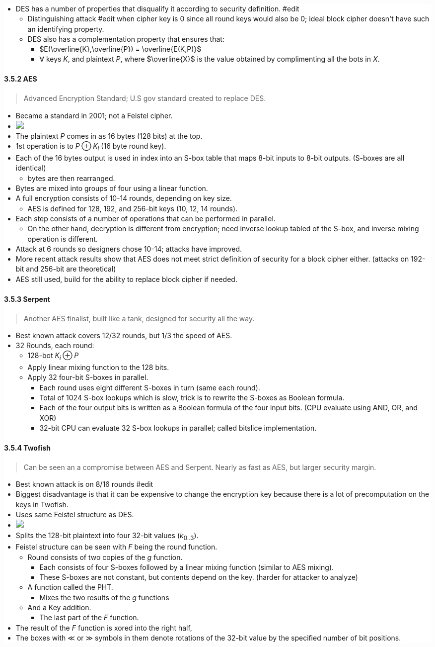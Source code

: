 - DES has a number of properties that disqualify it according to security definition. #edit 
	- Distinguishing attack #edit when cipher key is 0 since all round keys would also be 0; ideal block cipher doesn't have such an identifying property. 
	- DES also has a complementation property that ensures that:
		- $E(\overline{K},\overline{P}) = \overline{E(K,P)}$ 
		- $\forall$ keys $K$, and plaintext $P$, where $\overline{X}$ is the value obtained by complimenting all the bots in $X$. 

#### 3.5.2 AES
> Advanced Encryption Standard; U.S gov standard created to replace DES.

- Became a standard in 2001; not a Feistel cipher. 
- ![](Pasted%20image%2020221104114542.png)
- The plaintext $P$ comes in as 16 bytes (128 bits) at the top.
- 1st operation is to $P \oplus K_i$ (16 byte round key).
- Each of the 16 bytes output is used in index into an S-box table that maps 8-bit inputs to 8-bit outputs. (S-boxes are all identical)
	- bytes are then rearranged.
- Bytes are mixed into groups of four using a linear function.
- A full encryption consists of 10-14 rounds, depending on key size. 
	- AES is defined for 128, 192, and 256-bit keys (10, 12, 14 rounds).
- Each step consists of a number of operations that can be performed in parallel. 
	- On the other hand, decryption is different from encryption; need inverse lookup tabled of the S-box, and inverse mixing operation is different.
- Attack at 6 rounds so designers chose 10-14; attacks have improved.
- More recent attack results show that AES does not meet strict definition of security for a block cipher either. (attacks on 192-bit and 256-bit are theoretical)
- AES still used, build for the ability to replace block cipher if needed. 

#### 3.5.3 Serpent
> Another AES finalist, built like a tank, designed for security all the way.

- Best known attack covers 12/32 rounds, but 1/3 the speed of AES.
- 32 Rounds, each round: 
	- 128-bot $K_i \oplus P$
	- Apply linear mixing function to the 128 bits.
	- Apply 32 four-bit S-boxes in parallel.
		- Each round uses eight different S-boxes in turn (same each round).
		- Total of 1024 S-box lookups which is slow, trick is to rewrite the S-boxes as Boolean formula. 
		-  Each of the four output bits is written as a Boolean formula of the four input bits. (CPU evaluate using AND, OR, and XOR)
		- 32-bit CPU can evaluate 32 S-box lookups in parallel; called bitslice implementation.

#### 3.5.4 Twofish
> Can be seen an a compromise between AES and Serpent. Nearly as fast as AES, but larger security margin.

- Best known attack is on 8/16 rounds #edit 
- Biggest disadvantage is that it can be expensive to change the encryption key because there is a lot of precomputation on the keys in Twofish. 
- Uses same Feistel structure as DES.
- ![](Pasted%20image%2020221107160231.png)
- Splits the 128-bit plaintext into four 32-bit values ($k_{0..3}$).
- Feistel structure can be seen with $F$ being the round function. 
	- Round consists of two copies of the $g$ function.
		- Each consists of four S-boxes followed by a linear mixing function (similar to AES mixing).
		- These S-boxes are not constant, but contents depend on the key. (harder for attacker to analyze)
	- A function called the PHT.
		- Mixes the two results of the $g$ functions 
	- And a Key addition.
		- The last part of the $F$ function.
- The result of the $F$ function is xored into the right half,
- The boxes with ≪ or ≫ symbols in them denote rotations of the 32-bit value by the speciﬁed number of bit positions.
